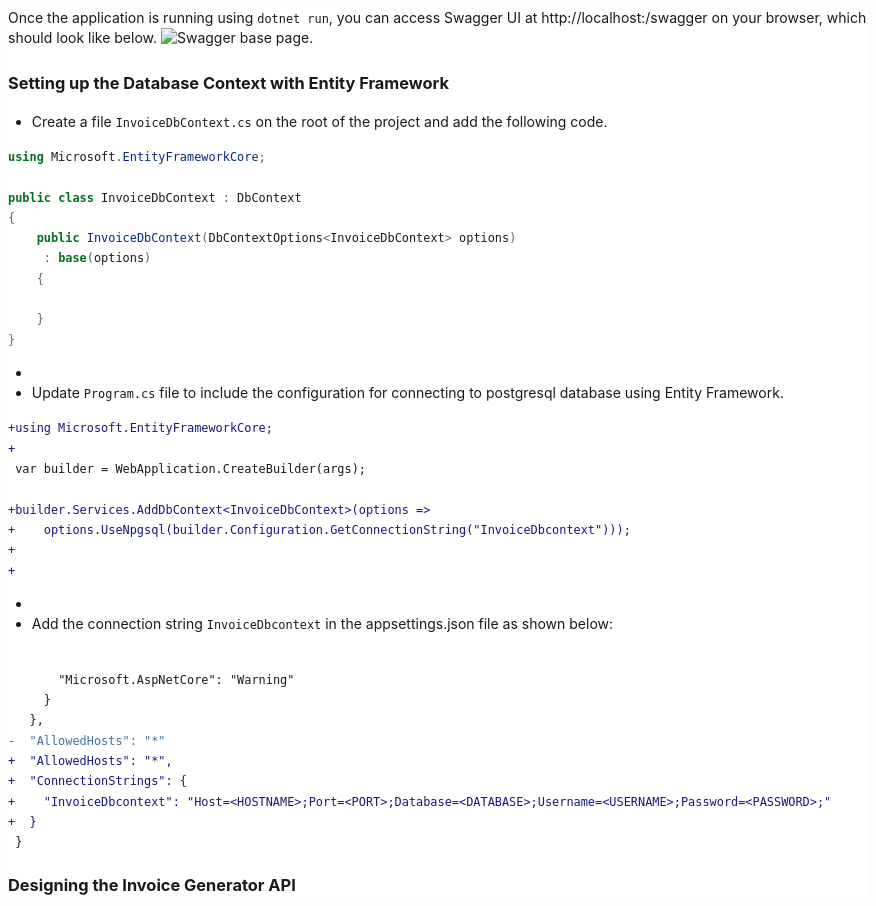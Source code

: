 ```diff Program.cs
```
Once the application is running using `dotnet run`, you can access Swagger UI at http://localhost:<PORT>/swagger on your browser, which should look like below.
![Swagger base page.](/blog/2025/06/creating-invoice-generator-api-using-c-sharp-and-minimal-apis/swagger.png)

 
### Setting up the Database Context with Entity Framework
- Create a file `InvoiceDbContext.cs` on the root of the project and add the following code.
```csharp
using Microsoft.EntityFrameworkCore;

public class InvoiceDbContext : DbContext
{
    public InvoiceDbContext(DbContextOptions<InvoiceDbContext> options)
     : base(options)
    {

    }
}
```
-
- Update `Program.cs` file to include the configuration for connecting to postgresql database using Entity Framework.
```diff
+using Microsoft.EntityFrameworkCore;
+
 var builder = WebApplication.CreateBuilder(args);

+builder.Services.AddDbContext<InvoiceDbContext>(options =>
+    options.UseNpgsql(builder.Configuration.GetConnectionString("InvoiceDbcontext")));
+
+
```
-
- Add the connection string `InvoiceDbcontext` in the appsettings.json file as shown below:
```diff

       "Microsoft.AspNetCore": "Warning"
     }
   },
-  "AllowedHosts": "*"
+  "AllowedHosts": "*",
+  "ConnectionStrings": {
+    "InvoiceDbcontext": "Host=<HOSTNAME>;Port=<PORT>;Database=<DATABASE>;Username=<USERNAME>;Password=<PASSWORD>;"
+  }
 }
```


### Designing the Invoice Generator API
